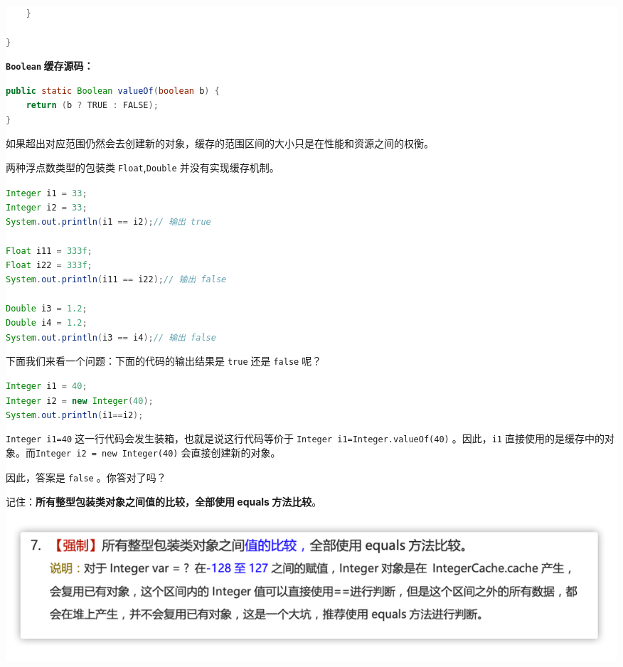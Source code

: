 ```java
    }

}
```

**`Boolean` 缓存源码：**

```java
public static Boolean valueOf(boolean b) {
    return (b ? TRUE : FALSE);
}
```

如果超出对应范围仍然会去创建新的对象，缓存的范围区间的大小只是在性能和资源之间的权衡。

两种浮点数类型的包装类 `Float`,`Double` 并没有实现缓存机制。

```java
Integer i1 = 33;
Integer i2 = 33;
System.out.println(i1 == i2);// 输出 true

Float i11 = 333f;
Float i22 = 333f;
System.out.println(i11 == i22);// 输出 false

Double i3 = 1.2;
Double i4 = 1.2;
System.out.println(i3 == i4);// 输出 false
```

下面我们来看一个问题：下面的代码的输出结果是 `true` 还是 `false` 呢？

```java
Integer i1 = 40;
Integer i2 = new Integer(40);
System.out.println(i1==i2);
```

`Integer i1=40` 这一行代码会发生装箱，也就是说这行代码等价于 `Integer i1=Integer.valueOf(40)` 。因此，`i1` 直接使用的是缓存中的对象。而`Integer i2 = new Integer(40)` 会直接创建新的对象。

因此，答案是 `false` 。你答对了吗？

记住：**所有整型包装类对象之间值的比较，全部使用 equals 方法比较**。

![](frequentQ.assets/up-1ae0425ce8646adfb768b5374951eeb820d.png)
